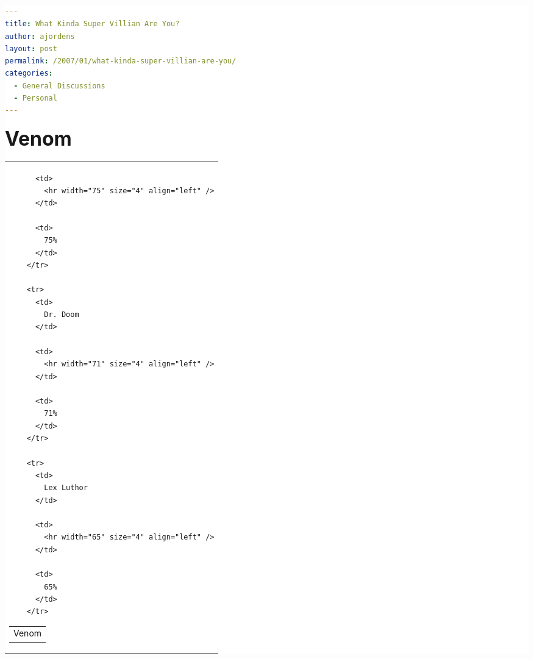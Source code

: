 ```yaml
---
title: What Kinda Super Villian Are You?
author: ajordens
layout: post
permalink: /2007/01/what-kinda-super-villian-are-you/
categories:
  - General Discussions
  - Personal
---
```

**<font size="6">Venom</font>**

<table>
  <tr>
    <td>
      <table>
        <tr>
          <td>
            Venom
          </td>
          
          <td>
            <hr width="75" size="4" align="left" />
          </td>
          
          <td>
            75%
          </td>
        </tr>
        
        <tr>
          <td>
            Dr. Doom
          </td>
          
          <td>
            <hr width="71" size="4" align="left" />
          </td>
          
          <td>
            71%
          </td>
        </tr>
        
        <tr>
          <td>
            Lex Luthor
          </td>
          
          <td>
            <hr width="65" size="4" align="left" />
          </td>
          
          <td>
            65%
          </td>
        </tr>
        